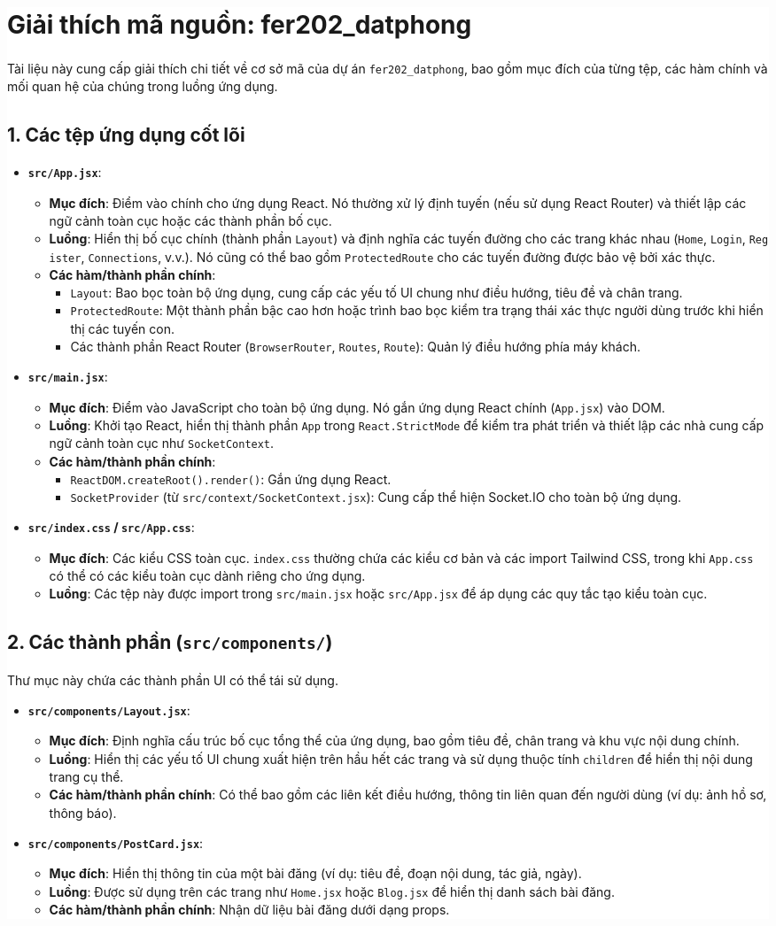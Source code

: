 # Giải thích mã nguồn: fer202_datphong

Tài liệu này cung cấp giải thích chi tiết về cơ sở mã của dự án `fer202_datphong`, bao gồm mục đích của từng tệp, các hàm chính và mối quan hệ của chúng trong luồng ứng dụng.

## 1. Các tệp ứng dụng cốt lõi

*   **`src/App.jsx`**:
    *   **Mục đích**: Điểm vào chính cho ứng dụng React. Nó thường xử lý định tuyến (nếu sử dụng React Router) và thiết lập các ngữ cảnh toàn cục hoặc các thành phần bố cục.
    *   **Luồng**: Hiển thị bố cục chính (thành phần `Layout`) và định nghĩa các tuyến đường cho các trang khác nhau (`Home`, `Login`, `Register`, `Connections`, v.v.). Nó cũng có thể bao gồm `ProtectedRoute` cho các tuyến đường được bảo vệ bởi xác thực.
    *   **Các hàm/thành phần chính**:
        *   `Layout`: Bao bọc toàn bộ ứng dụng, cung cấp các yếu tố UI chung như điều hướng, tiêu đề và chân trang.
        *   `ProtectedRoute`: Một thành phần bậc cao hơn hoặc trình bao bọc kiểm tra trạng thái xác thực người dùng trước khi hiển thị các tuyến con.
        *   Các thành phần React Router (`BrowserRouter`, `Routes`, `Route`): Quản lý điều hướng phía máy khách.

*   **`src/main.jsx`**:
    *   **Mục đích**: Điểm vào JavaScript cho toàn bộ ứng dụng. Nó gắn ứng dụng React chính (`App.jsx`) vào DOM.
    *   **Luồng**: Khởi tạo React, hiển thị thành phần `App` trong `React.StrictMode` để kiểm tra phát triển và thiết lập các nhà cung cấp ngữ cảnh toàn cục như `SocketContext`.
    *   **Các hàm/thành phần chính**:
        *   `ReactDOM.createRoot().render()`: Gắn ứng dụng React.
        *   `SocketProvider` (từ `src/context/SocketContext.jsx`): Cung cấp thể hiện Socket.IO cho toàn bộ ứng dụng.

*   **`src/index.css` / `src/App.css`**:
    *   **Mục đích**: Các kiểu CSS toàn cục. `index.css` thường chứa các kiểu cơ bản và các import Tailwind CSS, trong khi `App.css` có thể có các kiểu toàn cục dành riêng cho ứng dụng.
    *   **Luồng**: Các tệp này được import trong `src/main.jsx` hoặc `src/App.jsx` để áp dụng các quy tắc tạo kiểu toàn cục.

## 2. Các thành phần (`src/components/`)

Thư mục này chứa các thành phần UI có thể tái sử dụng.

*   **`src/components/Layout.jsx`**:
    *   **Mục đích**: Định nghĩa cấu trúc bố cục tổng thể của ứng dụng, bao gồm tiêu đề, chân trang và khu vực nội dung chính.
    *   **Luồng**: Hiển thị các yếu tố UI chung xuất hiện trên hầu hết các trang và sử dụng thuộc tính `children` để hiển thị nội dung trang cụ thể.
    *   **Các hàm/thành phần chính**: Có thể bao gồm các liên kết điều hướng, thông tin liên quan đến người dùng (ví dụ: ảnh hồ sơ, thông báo).

*   **`src/components/PostCard.jsx`**:
    *   **Mục đích**: Hiển thị thông tin của một bài đăng (ví dụ: tiêu đề, đoạn nội dung, tác giả, ngày).
    *   **Luồng**: Được sử dụng trên các trang như `Home.jsx` hoặc `Blog.jsx` để hiển thị danh sách bài đăng.
    *   **Các hàm/thành phần chính**: Nhận dữ liệu bài đăng dưới dạng props.
